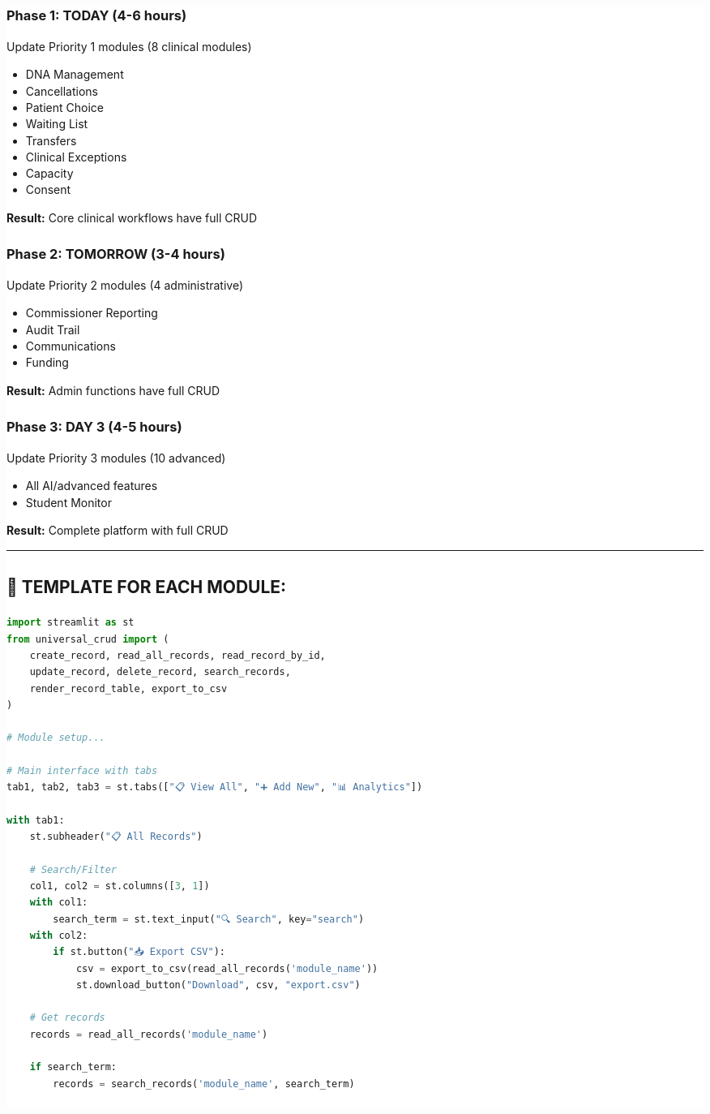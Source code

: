 ### **Phase 1: TODAY (4-6 hours)**
Update Priority 1 modules (8 clinical modules)
- DNA Management
- Cancellations
- Patient Choice
- Waiting List
- Transfers
- Clinical Exceptions
- Capacity
- Consent

**Result:** Core clinical workflows have full CRUD

### **Phase 2: TOMORROW (3-4 hours)**
Update Priority 2 modules (4 administrative)
- Commissioner Reporting
- Audit Trail
- Communications
- Funding

**Result:** Admin functions have full CRUD

### **Phase 3: DAY 3 (4-5 hours)**
Update Priority 3 modules (10 advanced)
- All AI/advanced features
- Student Monitor

**Result:** Complete platform with full CRUD

---

## 📝 TEMPLATE FOR EACH MODULE:

```python
import streamlit as st
from universal_crud import (
    create_record, read_all_records, read_record_by_id,
    update_record, delete_record, search_records,
    render_record_table, export_to_csv
)

# Module setup...

# Main interface with tabs
tab1, tab2, tab3 = st.tabs(["📋 View All", "➕ Add New", "📊 Analytics"])

with tab1:
    st.subheader("📋 All Records")
    
    # Search/Filter
    col1, col2 = st.columns([3, 1])
    with col1:
        search_term = st.text_input("🔍 Search", key="search")
    with col2:
        if st.button("📥 Export CSV"):
            csv = export_to_csv(read_all_records('module_name'))
            st.download_button("Download", csv, "export.csv")
    
    # Get records
    records = read_all_records('module_name')
    
    if search_term:
        records = search_records('module_name', search_term)
    
```